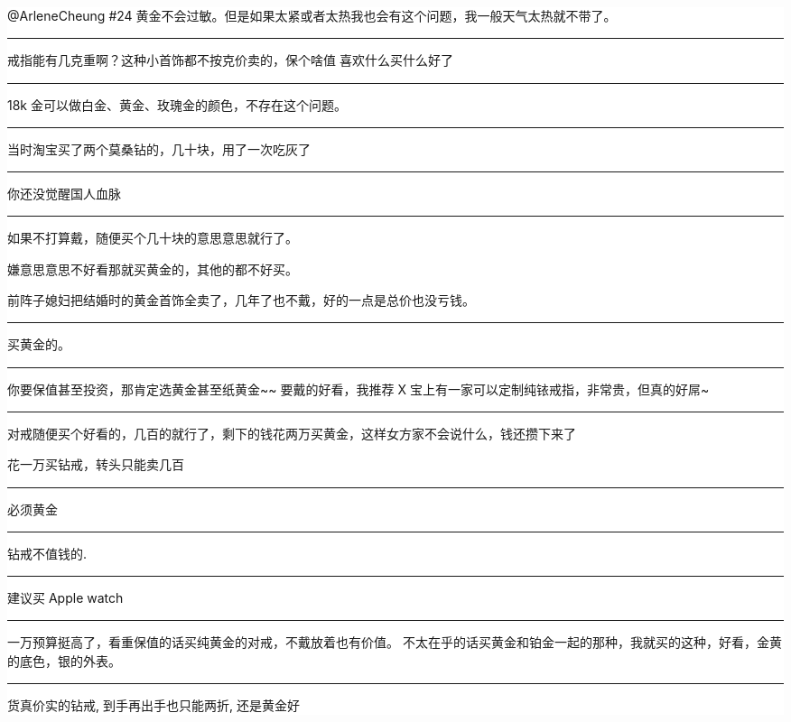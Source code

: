 @ArleneCheung #24 黄金不会过敏。但是如果太紧或者太热我也会有这个问题，我一般天气太热就不带了。

---------------------------------------------------

戒指能有几克重啊？这种小首饰都不按克价卖的，保个啥值
喜欢什么买什么好了

---------------------------------------------------

18k 金可以做白金、黄金、玫瑰金的颜色，不存在这个问题。

---------------------------------------------------

当时淘宝买了两个莫桑钻的，几十块，用了一次吃灰了

---------------------------------------------------

你还没觉醒国人血脉

---------------------------------------------------

如果不打算戴，随便买个几十块的意思意思就行了。

嫌意思意思不好看那就买黄金的，其他的都不好买。

前阵子媳妇把结婚时的黄金首饰全卖了，几年了也不戴，好的一点是总价也没亏钱。

---------------------------------------------------

买黄金的。

---------------------------------------------------

你要保值甚至投资，那肯定选黄金甚至纸黄金~~
要戴的好看，我推荐 X 宝上有一家可以定制纯铱戒指，非常贵，但真的好屌~

---------------------------------------------------

对戒随便买个好看的，几百的就行了，剩下的钱花两万买黄金，这样女方家不会说什么，钱还攒下来了

花一万买钻戒，转头只能卖几百

---------------------------------------------------

必须黄金

---------------------------------------------------

钻戒不值钱的.

---------------------------------------------------

建议买 Apple watch

---------------------------------------------------

一万预算挺高了，看重保值的话买纯黄金的对戒，不戴放着也有价值。
不太在乎的话买黄金和铂金一起的那种，我就买的这种，好看，金黄的底色，银的外表。

---------------------------------------------------

货真价实的钻戒, 到手再出手也只能两折, 还是黄金好
